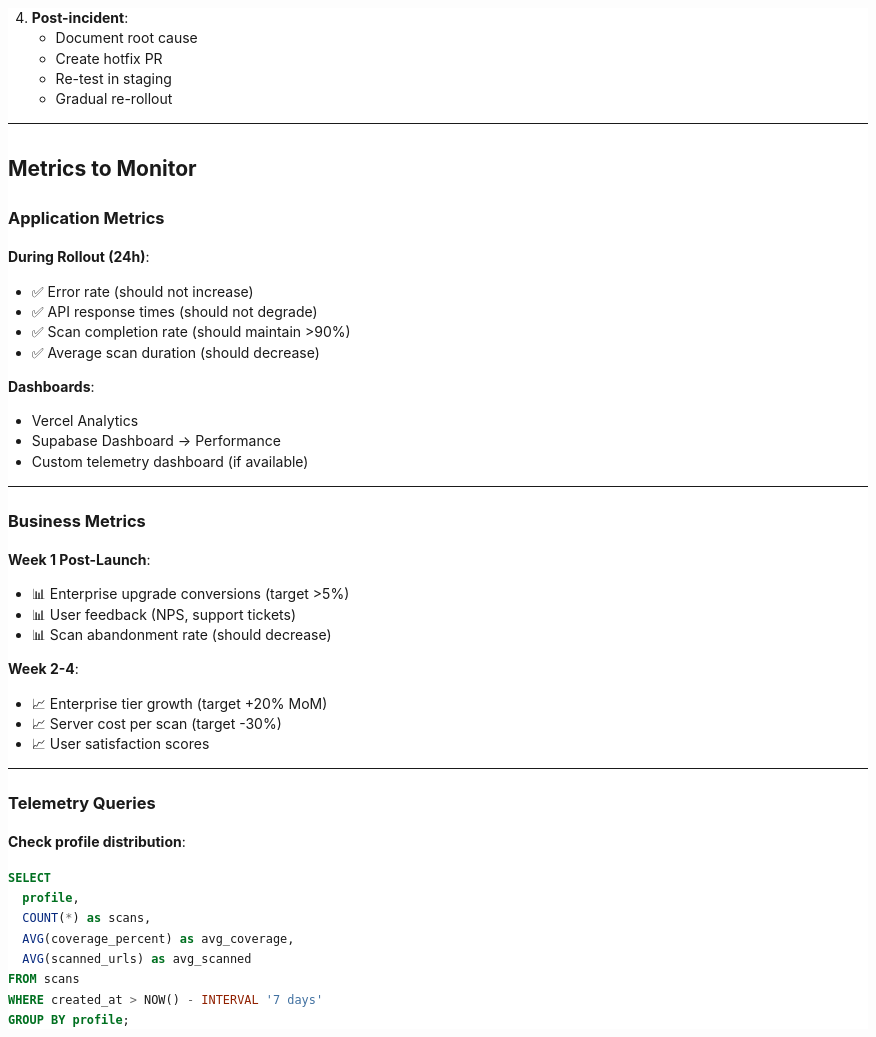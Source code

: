4. **Post-incident**:
   - Document root cause
   - Create hotfix PR
   - Re-test in staging
   - Gradual re-rollout

---

## Metrics to Monitor

### Application Metrics

**During Rollout (24h)**:
- ✅ Error rate (should not increase)
- ✅ API response times (should not degrade)
- ✅ Scan completion rate (should maintain >90%)
- ✅ Average scan duration (should decrease)

**Dashboards**:
- Vercel Analytics
- Supabase Dashboard → Performance
- Custom telemetry dashboard (if available)

---

### Business Metrics

**Week 1 Post-Launch**:
- 📊 Enterprise upgrade conversions (target >5%)
- 📊 User feedback (NPS, support tickets)
- 📊 Scan abandonment rate (should decrease)

**Week 2-4**:
- 📈 Enterprise tier growth (target +20% MoM)
- 📈 Server cost per scan (target -30%)
- 📈 User satisfaction scores

---

### Telemetry Queries

**Check profile distribution**:
```sql
SELECT
  profile,
  COUNT(*) as scans,
  AVG(coverage_percent) as avg_coverage,
  AVG(scanned_urls) as avg_scanned
FROM scans
WHERE created_at > NOW() - INTERVAL '7 days'
GROUP BY profile;
```
